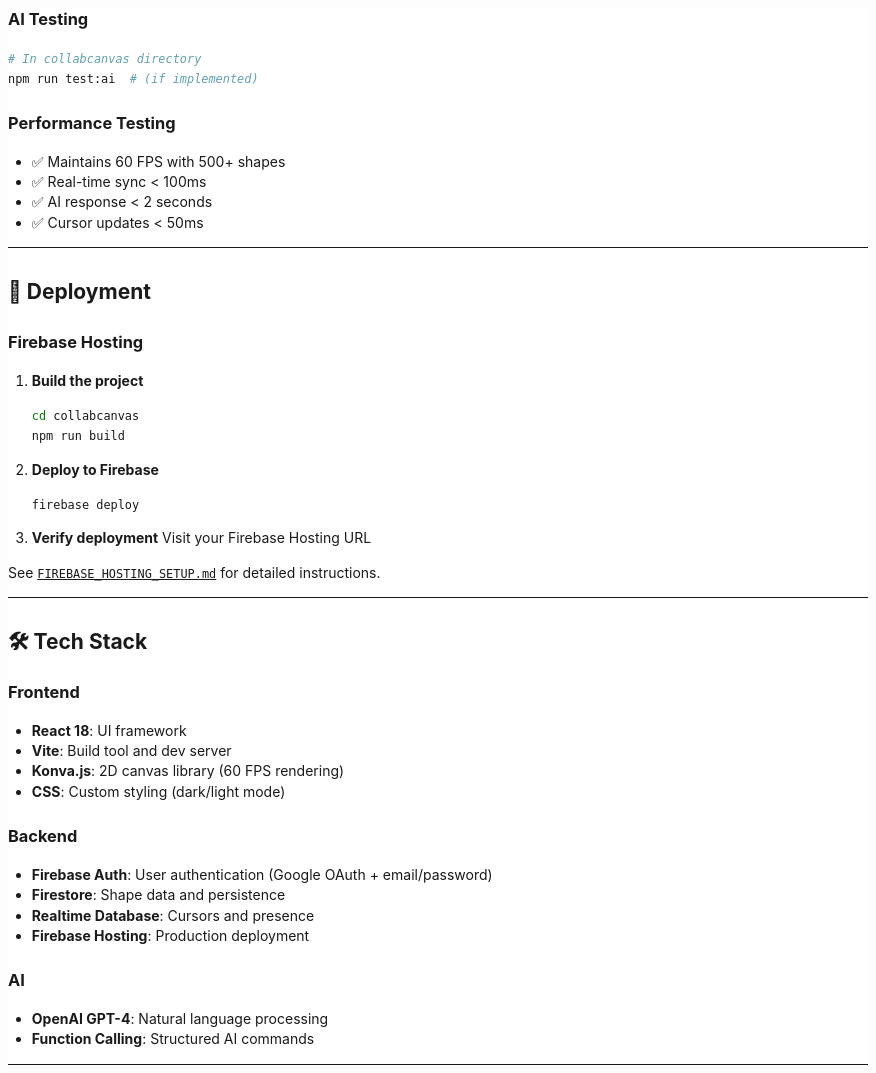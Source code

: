 ### AI Testing
```bash
# In collabcanvas directory
npm run test:ai  # (if implemented)
```

### Performance Testing
- ✅ Maintains 60 FPS with 500+ shapes
- ✅ Real-time sync < 100ms
- ✅ AI response < 2 seconds
- ✅ Cursor updates < 50ms

---

## 🚢 Deployment

### Firebase Hosting

1. **Build the project**
   ```bash
   cd collabcanvas
   npm run build
   ```

2. **Deploy to Firebase**
   ```bash
   firebase deploy
   ```

3. **Verify deployment**
   Visit your Firebase Hosting URL

See [`FIREBASE_HOSTING_SETUP.md`](FIREBASE_HOSTING_SETUP.md) for detailed instructions.

---

## 🛠️ Tech Stack

### Frontend
- **React 18**: UI framework
- **Vite**: Build tool and dev server
- **Konva.js**: 2D canvas library (60 FPS rendering)
- **CSS**: Custom styling (dark/light mode)

### Backend
- **Firebase Auth**: User authentication (Google OAuth + email/password)
- **Firestore**: Shape data and persistence
- **Realtime Database**: Cursors and presence
- **Firebase Hosting**: Production deployment

### AI
- **OpenAI GPT-4**: Natural language processing
- **Function Calling**: Structured AI commands

---